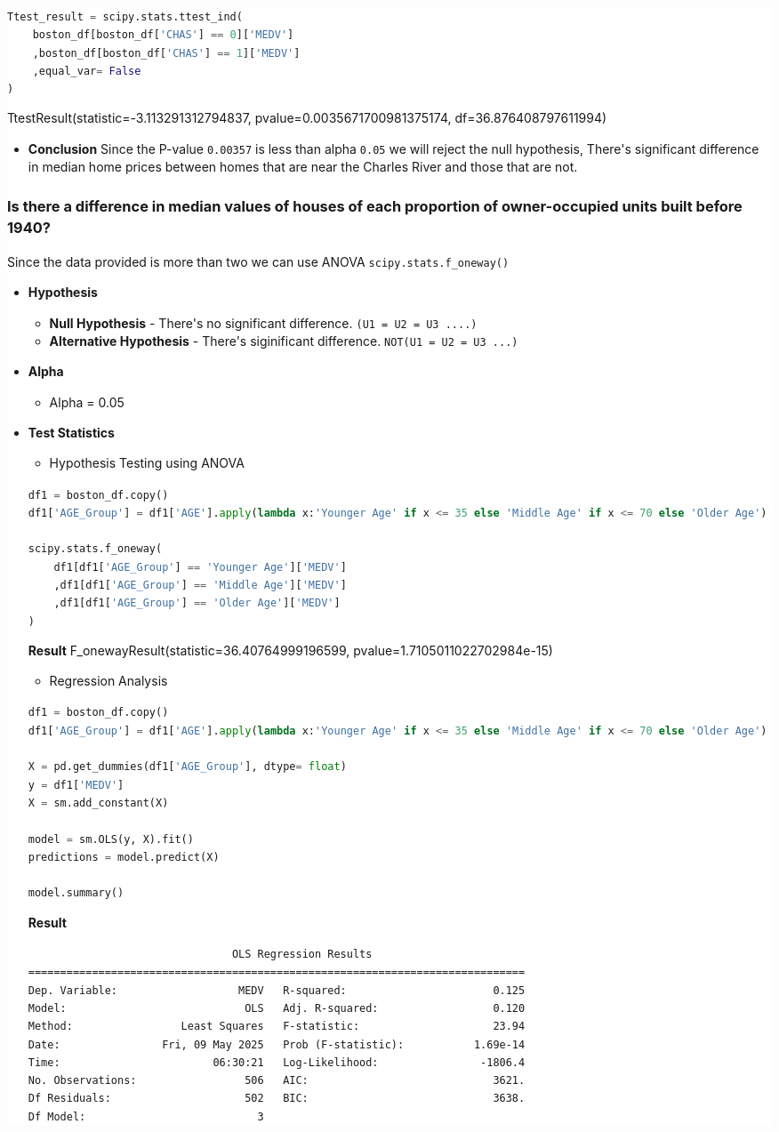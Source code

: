 ```python
Ttest_result = scipy.stats.ttest_ind(
    boston_df[boston_df['CHAS'] == 0]['MEDV']
    ,boston_df[boston_df['CHAS'] == 1]['MEDV']
    ,equal_var= False
)
```
TtestResult(statistic=-3.113291312794837, pvalue=0.0035671700981375174, df=36.876408797611994)

- **Conclusion**
Since the P-value `0.00357` is less than alpha `0.05` we will reject the null hypothesis, There's significant difference in median home prices between homes that are near the Charles River and those that are not.


### Is there a difference in median values of houses of each proportion of owner-occupied units built before 1940?
Since the data provided is more than two we can use ANOVA  `scipy.stats.f_oneway()`

- **Hypothesis**
    + **Null Hypothesis** - There's no significant difference. `(U1 = U2 = U3 ....)`
    + **Alternative Hypothesis** - There's siginificant difference. `NOT(U1 = U2 = U3 ...)`
- **Alpha**
    + Alpha = 0.05

- **Test Statistics**
    + Hypothesis Testing using ANOVA
    ```python
    df1 = boston_df.copy()
    df1['AGE_Group'] = df1['AGE'].apply(lambda x:'Younger Age' if x <= 35 else 'Middle Age' if x <= 70 else 'Older Age')

    scipy.stats.f_oneway(
        df1[df1['AGE_Group'] == 'Younger Age']['MEDV']
        ,df1[df1['AGE_Group'] == 'Middle Age']['MEDV']
        ,df1[df1['AGE_Group'] == 'Older Age']['MEDV']
    )
    ```
    **Result**
    F_onewayResult(statistic=36.40764999196599, pvalue=1.7105011022702984e-15)

    + Regression Analysis
    ```python
    df1 = boston_df.copy()
    df1['AGE_Group'] = df1['AGE'].apply(lambda x:'Younger Age' if x <= 35 else 'Middle Age' if x <= 70 else 'Older Age')

    X = pd.get_dummies(df1['AGE_Group'], dtype= float)
    y = df1['MEDV']
    X = sm.add_constant(X)

    model = sm.OLS(y, X).fit()
    predictions = model.predict(X)

    model.summary()
    ```
    **Result**
    ```html
                                    OLS Regression Results                            
    ==============================================================================
    Dep. Variable:                   MEDV   R-squared:                       0.125
    Model:                            OLS   Adj. R-squared:                  0.120
    Method:                 Least Squares   F-statistic:                     23.94
    Date:                Fri, 09 May 2025   Prob (F-statistic):           1.69e-14
    Time:                        06:30:21   Log-Likelihood:                -1806.4
    No. Observations:                 506   AIC:                             3621.
    Df Residuals:                     502   BIC:                             3638.
    Df Model:                           3                                         
